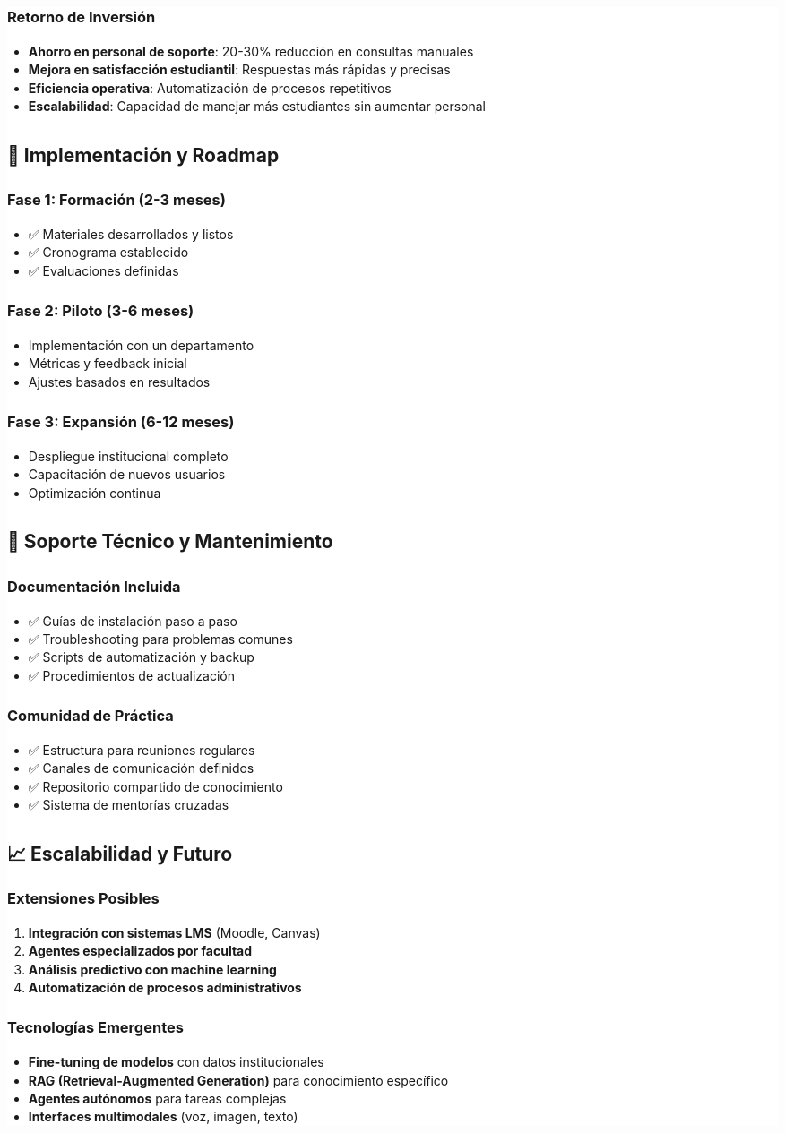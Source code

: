 ### Retorno de Inversión
- **Ahorro en personal de soporte**: 20-30% reducción en consultas manuales
- **Mejora en satisfacción estudiantil**: Respuestas más rápidas y precisas
- **Eficiencia operativa**: Automatización de procesos repetitivos
- **Escalabilidad**: Capacidad de manejar más estudiantes sin aumentar personal

## 🔄 Implementación y Roadmap

### Fase 1: Formación (2-3 meses)
- ✅ Materiales desarrollados y listos
- ✅ Cronograma establecido
- ✅ Evaluaciones definidas

### Fase 2: Piloto (3-6 meses)
- Implementación con un departamento
- Métricas y feedback inicial
- Ajustes basados en resultados

### Fase 3: Expansión (6-12 meses)
- Despliegue institucional completo
- Capacitación de nuevos usuarios
- Optimización continua

## 🔧 Soporte Técnico y Mantenimiento

### Documentación Incluida
- ✅ Guías de instalación paso a paso
- ✅ Troubleshooting para problemas comunes
- ✅ Scripts de automatización y backup
- ✅ Procedimientos de actualización

### Comunidad de Práctica
- ✅ Estructura para reuniones regulares
- ✅ Canales de comunicación definidos
- ✅ Repositorio compartido de conocimiento
- ✅ Sistema de mentorías cruzadas

## 📈 Escalabilidad y Futuro

### Extensiones Posibles
1. **Integración con sistemas LMS** (Moodle, Canvas)
2. **Agentes especializados por facultad**
3. **Análisis predictivo con machine learning**
4. **Automatización de procesos administrativos**

### Tecnologías Emergentes
- **Fine-tuning de modelos** con datos institucionales
- **RAG (Retrieval-Augmented Generation)** para conocimiento específico
- **Agentes autónomos** para tareas complejas
- **Interfaces multimodales** (voz, imagen, texto)
